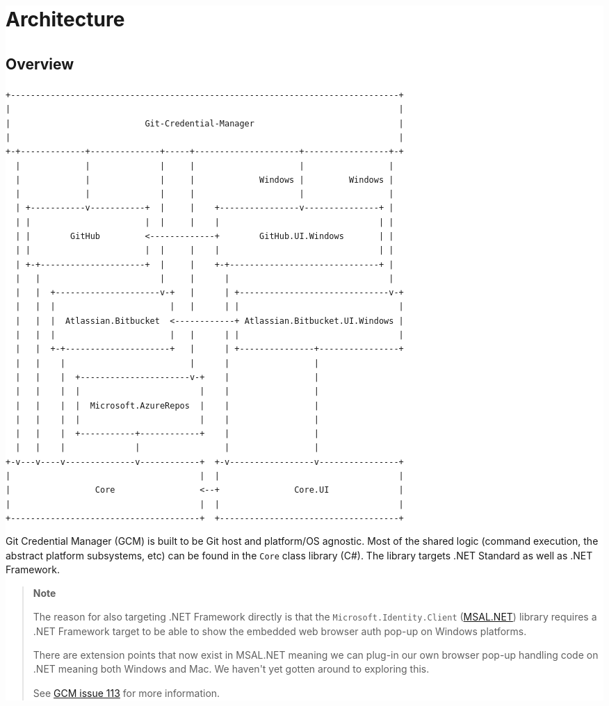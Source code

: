 # Architecture

## Overview

```text
+------------------------------------------------------------------------------+
|                                                                              |
|                           Git-Credential-Manager                             |
|                                                                              |
+-+-------------+--------------+-----+---------------------+-----------------+-+
  |             |              |     |                     |                 |
  |             |              |     |             Windows |         Windows |
  |             |              |     |                     |                 |
  | +-----------v-----------+  |     |    +----------------v---------------+ |
  | |                       |  |     |    |                                | |
  | |        GitHub         <-------------+        GitHub.UI.Windows       | |
  | |                       |  |     |    |                                | |
  | +-+---------------------+  |     |    +-+------------------------------+ |
  |   |                        |     |      |                                |
  |   |  +---------------------v-+   |      | +------------------------------v-+
  |   |  |                       |   |      | |                                |
  |   |  |  Atlassian.Bitbucket  <------------+ Atlassian.Bitbucket.UI.Windows |
  |   |  |                       |   |      | |                                |
  |   |  +-+---------------------+   |      | +---------------+----------------+
  |   |    |                         |      |                 |
  |   |    |  +----------------------v-+    |                 |
  |   |    |  |                        |    |                 |
  |   |    |  |  Microsoft.AzureRepos  |    |                 |
  |   |    |  |                        |    |                 |
  |   |    |  +-----------+------------+    |                 |
  |   |    |              |                 |                 |
+-v---v----v--------------v------------+  +-v-----------------v----------------+
|                                      |  |                                    |
|                 Core                 <--+               Core.UI              |
|                                      |  |                                    |
+--------------------------------------+  +------------------------------------+
```

Git Credential Manager (GCM) is built to be Git host and platform/OS
agnostic. Most of the shared logic (command execution, the abstract platform
subsystems, etc) can be found in the `Core` class
library (C#). The library targets .NET Standard as well as .NET Framework.

> **Note**
>
> The reason for also targeting .NET Framework directly is that the
> `Microsoft.Identity.Client` ([MSAL.NET][msal])
> library requires a .NET Framework target to be able to show the embedded web
> browser auth pop-up on Windows platforms.
>
> There are extension points that now exist in MSAL.NET meaning we can plug-in
> our own browser pop-up handling code on .NET meaning both Windows and
> Mac. We haven't yet gotten around to exploring this.
>
> See [GCM issue 113][issue-113] for more information.


[avalonia]: https://avaloniaui.net/
[core-program]: ../src/shared/Git-Credential-Manager/Program.cs
[credential-provider]: configuration.md#credentialprovider
[issue-113]: https://github.com/GitCredentialManager/git-credential-manager/issues/113
[issue-136]: https://github.com/GitCredentialManager/git-credential-manager/issues/136
[gcm-provider]: environment.md#GCM_PROVIDER
[msal]: https://github.com/AzureAD/microsoft-authentication-library-for-dotnet